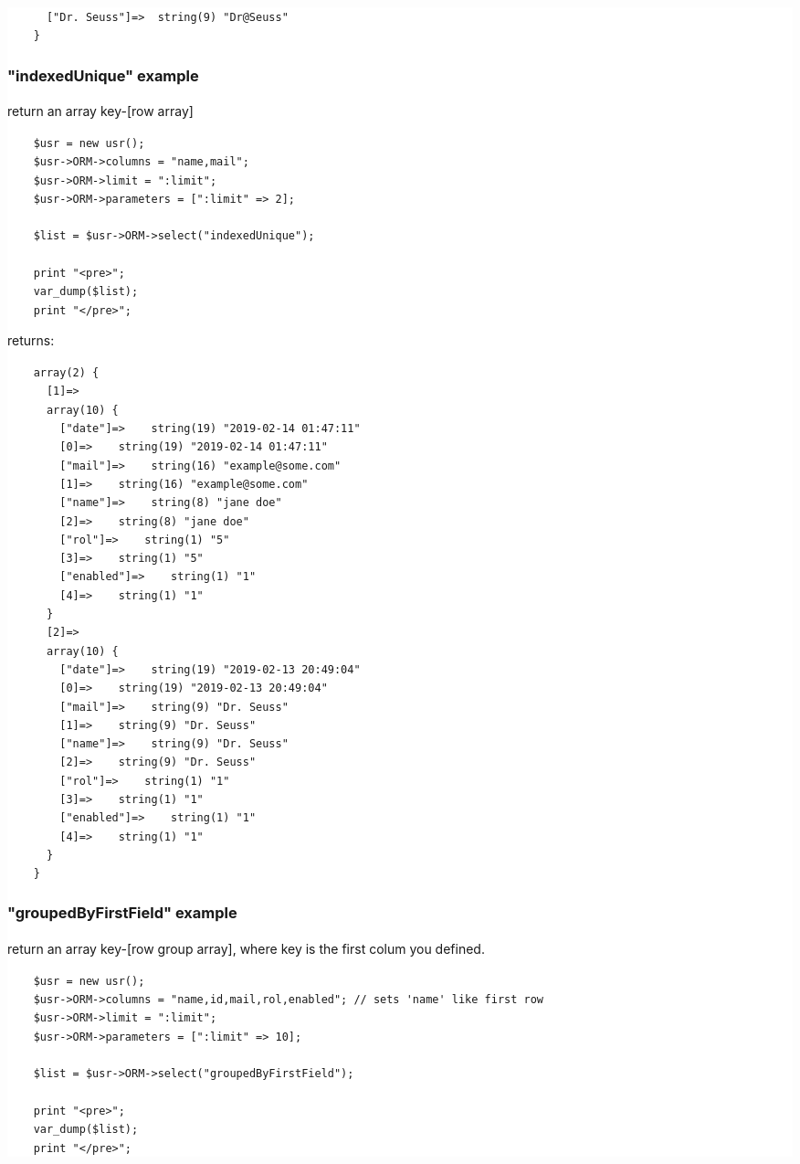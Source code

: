 ```
      ["Dr. Seuss"]=>  string(9) "Dr@Seuss"
    }
```
### "indexedUnique" example
return an array key-[row array]
```
    $usr = new usr();
    $usr->ORM->columns = "name,mail";
    $usr->ORM->limit = ":limit";
    $usr->ORM->parameters = [":limit" => 2];

    $list = $usr->ORM->select("indexedUnique");

    print "<pre>";
    var_dump($list);
    print "</pre>";
```
returns:
```
    array(2) {
      [1]=>
      array(10) {
        ["date"]=>    string(19) "2019-02-14 01:47:11"
        [0]=>    string(19) "2019-02-14 01:47:11"
        ["mail"]=>    string(16) "example@some.com"
        [1]=>    string(16) "example@some.com"
        ["name"]=>    string(8) "jane doe"
        [2]=>    string(8) "jane doe"
        ["rol"]=>    string(1) "5"
        [3]=>    string(1) "5"
        ["enabled"]=>    string(1) "1"
        [4]=>    string(1) "1"
      }
      [2]=>
      array(10) {
        ["date"]=>    string(19) "2019-02-13 20:49:04"
        [0]=>    string(19) "2019-02-13 20:49:04"
        ["mail"]=>    string(9) "Dr. Seuss"
        [1]=>    string(9) "Dr. Seuss"
        ["name"]=>    string(9) "Dr. Seuss"
        [2]=>    string(9) "Dr. Seuss"
        ["rol"]=>    string(1) "1"
        [3]=>    string(1) "1"
        ["enabled"]=>    string(1) "1"
        [4]=>    string(1) "1"
      }
    }
```

### "groupedByFirstField" example
return an array key-[row group array], where key is the first colum you defined.
```
    $usr = new usr();
    $usr->ORM->columns = "name,id,mail,rol,enabled"; // sets 'name' like first row
    $usr->ORM->limit = ":limit";
    $usr->ORM->parameters = [":limit" => 10];

    $list = $usr->ORM->select("groupedByFirstField");

    print "<pre>";
    var_dump($list);
    print "</pre>";
```